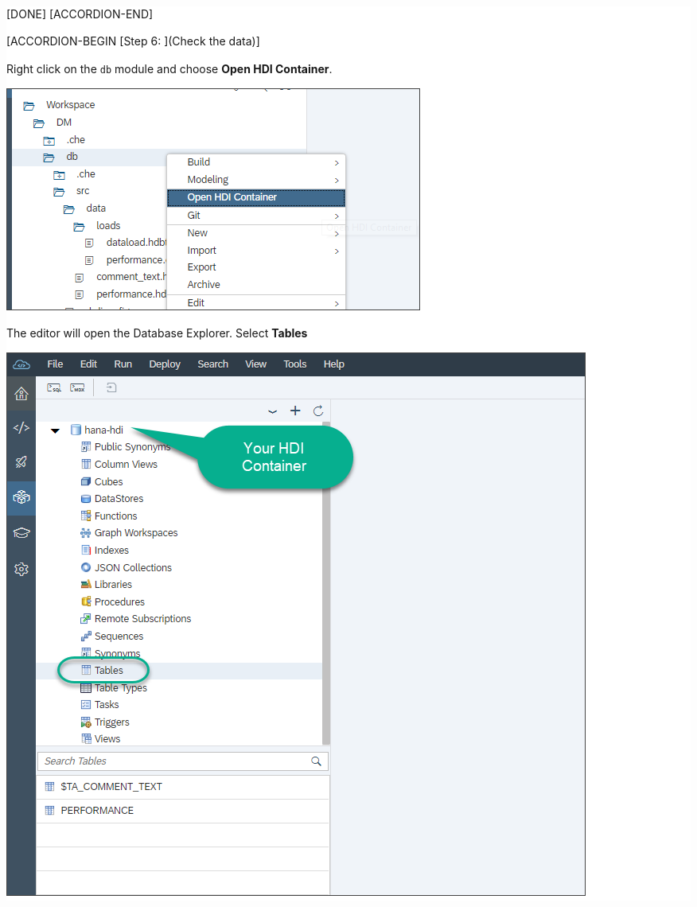 [DONE]
[ACCORDION-END]

[ACCORDION-BEGIN [Step 6: ](Check the data)]

Right click on the `db` module and choose **Open HDI Container**.

![Explore data](22.png)

The editor will open the Database Explorer. Select **Tables**

![Explore data](23.png)
